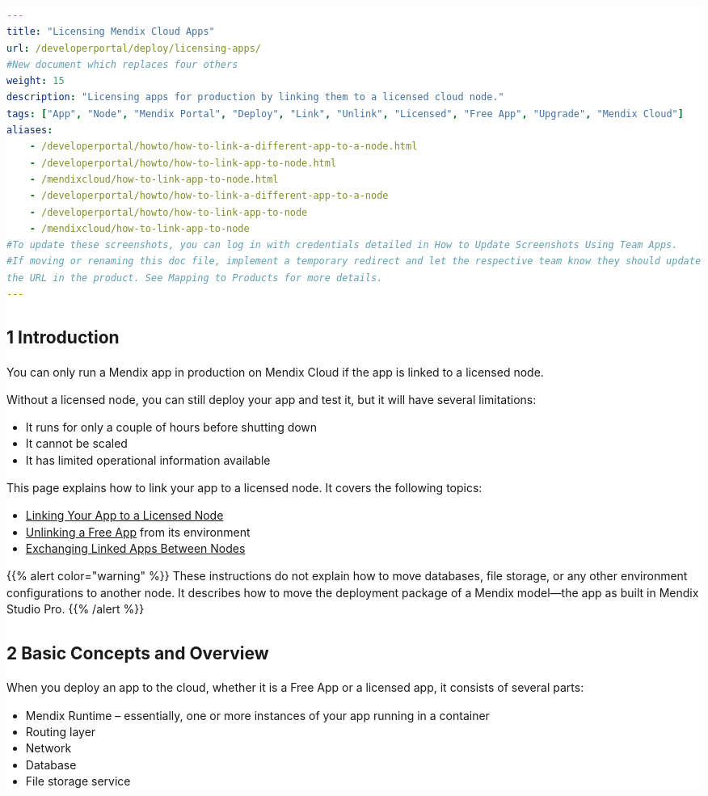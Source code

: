 ```yaml
---
title: "Licensing Mendix Cloud Apps"
url: /developerportal/deploy/licensing-apps/
#New document which replaces four others
weight: 15
description: "Licensing apps for production by linking them to a licensed cloud node."
tags: ["App", "Node", "Mendix Portal", "Deploy", "Link", "Unlink", "Licensed", "Free App", "Upgrade", "Mendix Cloud"]
aliases:
    - /developerportal/howto/how-to-link-a-different-app-to-a-node.html
    - /developerportal/howto/how-to-link-app-to-node.html
    - /mendixcloud/how-to-link-app-to-node.html
    - /developerportal/howto/how-to-link-a-different-app-to-a-node
    - /developerportal/howto/how-to-link-app-to-node
    - /mendixcloud/how-to-link-app-to-node
#To update these screenshots, you can log in with credentials detailed in How to Update Screenshots Using Team Apps.
#If moving or renaming this doc file, implement a temporary redirect and let the respective team know they should update the URL in the product. See Mapping to Products for more details.
---
```


## 1 Introduction

You can only run a Mendix app in production on Mendix Cloud if the app is linked to a licensed node.

Without a licensed node, you can still deploy your app and test it, but it will have several limitations:

* It runs for only a couple of hours before shutting down
* It cannot be scaled
* It has limited operational information available

This page explains how to link your app to a licensed node. It covers the following topics:

* [Linking Your App to a Licensed Node](#licensed-node)
* [Unlinking a Free App](#unlink-free) from its environment
* [Exchanging Linked Apps Between Nodes](#exchange-apps)

{{% alert color="warning" %}}
These instructions do not explain how to move databases, file storage, or any other environment configurations to another node. It describes how to move the deployment package of a Mendix model—the app as built in Mendix Studio Pro.
{{% /alert %}}

## 2 Basic Concepts and Overview

When you deploy an app to the cloud, whether it is a Free App or a licensed app, it consists of several parts:

* Mendix Runtime – essentially, one or more instances of your app running in a container
* Routing layer
* Network
* Database
* File storage service
